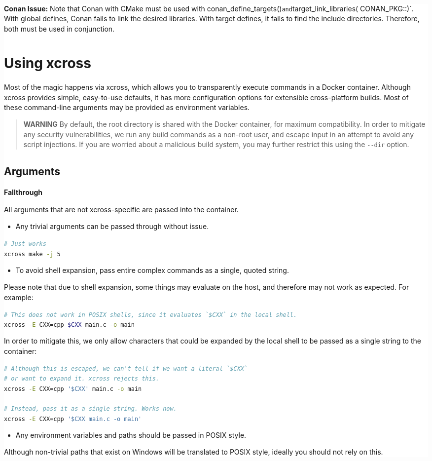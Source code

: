 **Conan Issue:** Note that Conan with CMake must be used with conan_define_targets()` and `target_link_libraries(<TARGET> CONAN_PKG::<PKG-NAME>)`. With global defines, Conan fails to link the desired libraries. With target defines, it fails to find the include directories. Therefore, both must be used in conjunction.

# Using xcross

Most of the magic happens via xcross, which allows you to transparently execute commands in a Docker container. Although xcross provides simple, easy-to-use defaults, it has more configuration options for extensible cross-platform builds. Most of these command-line arguments may be provided as environment variables.

> **WARNING** By default, the root directory is shared with the Docker container, for maximum compatibility. In order to mitigate any security vulnerabilities, we run any build commands as a non-root user, and escape input in an attempt to avoid any script injections. If you are worried about a malicious build system, you may further restrict this using the `--dir` option.

## Arguments

**Fallthrough**

All arguments that are not xcross-specific are passed into the container. 

- Any trivial arguments can be passed through without issue.

```bash
# Just works
xcross make -j 5
```

- To avoid shell expansion, pass entire complex commands as a single, quoted string.

Please note that due to shell expansion, some things may evaluate on the host, and therefore may not work as expected. For example:

```bash
# This does not work in POSIX shells, since it evaluates `$CXX` in the local shell.
xcross -E CXX=cpp $CXX main.c -o main
```

In order to mitigate this, we only allow characters that could be expanded by the local shell to be passed as a single string to the container:

```bash
# Although this is escaped, we can't tell if we want a literal `$CXX`
# or want to expand it. xcross rejects this.
xcross -E CXX=cpp '$CXX' main.c -o main

# Instead, pass it as a single string. Works now.
xcross -E CXX=cpp '$CXX main.c -o main'
```

- Any environment variables and paths should be passed in POSIX style.

Although non-trivial paths that exist on Windows will be translated to POSIX style, ideally you should not rely on this.
